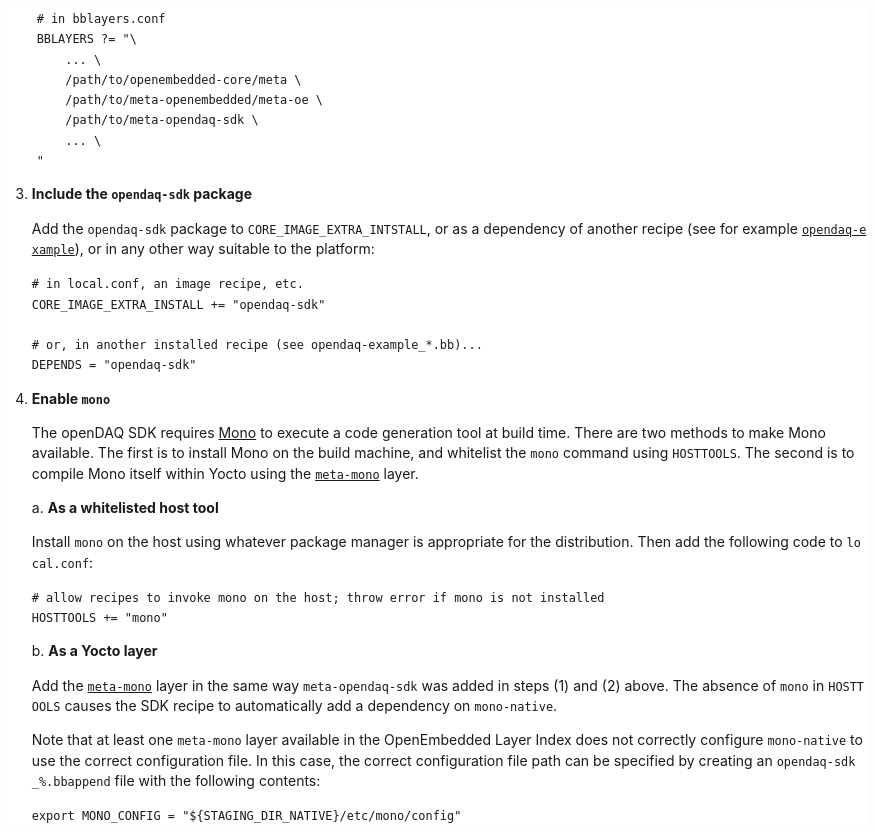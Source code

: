         # in bblayers.conf
        BBLAYERS ?= "\
            ... \
            /path/to/openembedded-core/meta \
            /path/to/meta-openembedded/meta-oe \
            /path/to/meta-opendaq-sdk \
            ... \
        "

3.  **Include the `opendaq-sdk` package**

    Add the `opendaq-sdk` package to `CORE_IMAGE_EXTRA_INTSTALL`, or as a dependency of another
    recipe (see for example [`opendaq-example`](#example)), or in any other way suitable to the
    platform:

        # in local.conf, an image recipe, etc.
        CORE_IMAGE_EXTRA_INSTALL += "opendaq-sdk"

        # or, in another installed recipe (see opendaq-example_*.bb)...
        DEPENDS = "opendaq-sdk"

4.  **Enable `mono`**

    The openDAQ SDK requires [Mono][mono] to execute a code generation tool at build time. There
    are two methods to make Mono available. The first is to install Mono on the build machine, and
    whitelist the `mono` command using `HOSTTOOLS`. The second is to compile Mono itself within
    Yocto using the [`meta-mono`][meta-mono] layer.

    a.  **As a whitelisted host tool**

    Install `mono` on the host using whatever package manager is appropriate for the distribution.
    Then add the following code to `local.conf`:

        # allow recipes to invoke mono on the host; throw error if mono is not installed
        HOSTTOOLS += "mono"

    b.  **As a Yocto layer**

    Add the [`meta-mono`][meta-mono] layer in the same way `meta-opendaq-sdk` was added in steps
    (1) and (2) above. The absence of `mono` in `HOSTTOOLS` causes the SDK recipe to automatically
    add a dependency on `mono-native`.

    Note that at least one `meta-mono` layer available in the OpenEmbedded Layer Index does not
    correctly configure `mono-native` to use the correct configuration file. In this case, the
    correct configuration file path can be specified by creating an `opendaq-sdk_%.bbappend` file
    with the following contents:

        export MONO_CONFIG = "${STAGING_DIR_NATIVE}/etc/mono/config"


[meta-mono]: https://layers.openembedded.org/layerindex/branch/dunfell/layer/meta-mono/
[mono]: https://www.mono-project.com/
[opendaq]: https://opendaq.com/
[opendaq-example-bb]: recipes-opendaq/opendaq-example/opendaq-example_1.0.0.bb
[poky]: https://www.yoctoproject.org/software-item/poky/
[yocto-releases]: https://wiki.yoctoproject.org/wiki/Releases